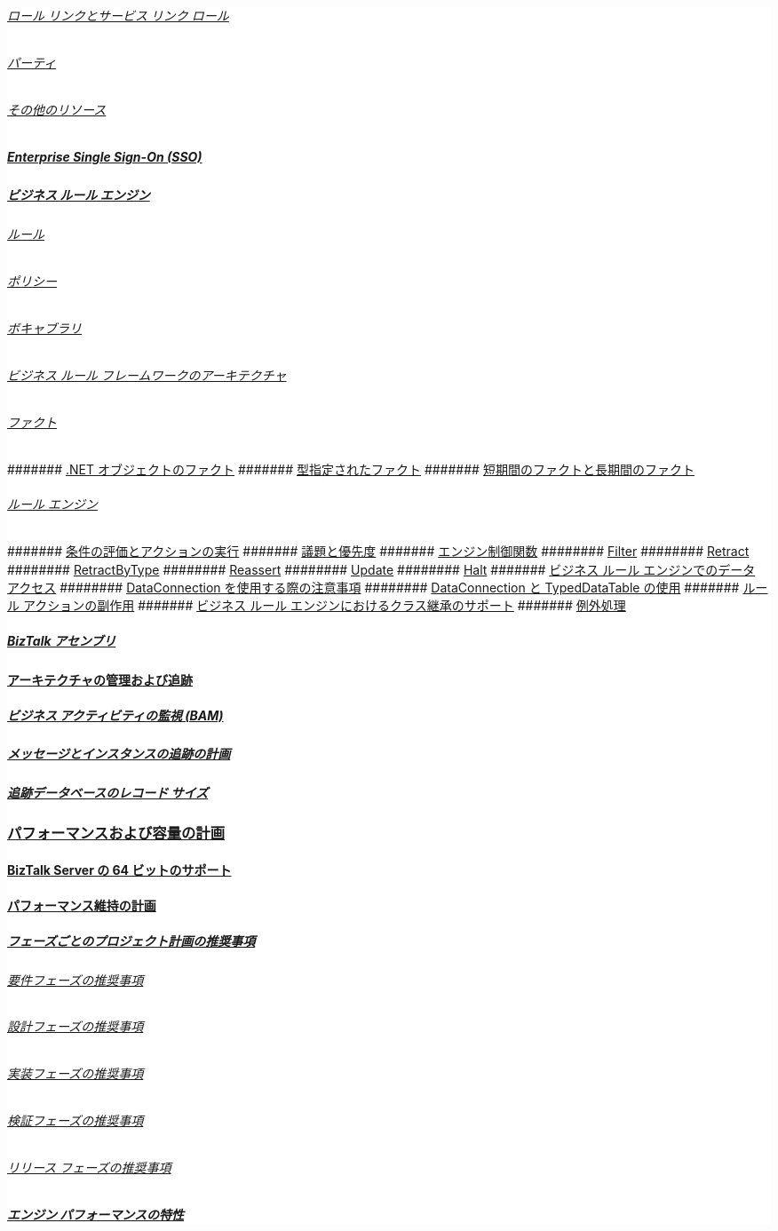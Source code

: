 ###### [ロール リンクとサービス リンク ロール](role-links-and-service-link-roles.md)
###### [パーティ](parties.md)
###### [その他のリソース](other-resources.md)
##### [Enterprise Single Sign-On (SSO)](enterprise-single-sign-on-sso.md)
##### [ビジネス ルール エンジン](business-rules-engine.md)
###### [ルール](rules.md)
###### [ポリシー](policies.md)
###### [ボキャブラリ](vocabularies.md)
###### [ビジネス ルール フレームワークのアーキテクチャ](business-rules-framework-architecture.md)
###### [ファクト](facts.md)
####### [.NET オブジェクトのファクト](net-object-facts.md)
####### [型指定されたファクト](typed-facts.md)
####### [短期間のファクトと長期間のファクト](short-term-facts-vs-long-term-facts.md)
###### [ルール エンジン](rule-engine.md)
####### [条件の評価とアクションの実行](condition-evaluation-and-action-execution.md)
####### [議題と優先度](agenda-and-priority.md)
####### [エンジン制御関数](engine-control-functions.md)
######## [Filter](assert.md)
######## [Retract](retract.md)
######## [RetractByType](retractbytype.md)
######## [Reassert](reassert.md)
######## [Update](update1.md)
######## [Halt](halt.md)
####### [ビジネス ルール エンジンでのデータ アクセス](data-access-in-the-business-rule-engine.md)
######## [DataConnection を使用する際の注意事項](considerations-when-using-dataconnection.md)
######## [DataConnection と TypedDataTable の使用](using-dataconnection-and-typeddatatable.md)
####### [ルール アクションの副作用](rule-action-side-effects.md)
####### [ビジネス ルール エンジンにおけるクラス継承のサポート](support-for-class-inheritance-in-the-business-rule-engine.md)
####### [例外処理](exception-handling.md)
##### [BizTalk アセンブリ](biztalk-assemblies.md)
#### [アーキテクチャの管理および追跡](management-and-tracking-architecture.md)
##### [ビジネス アクティビティの監視 (BAM)](business-activity-monitoring-bam.md)
##### [メッセージとインスタンスの追跡の計画](planning-for-message-and-instance-tracking.md)
##### [追跡データベースのレコード サイズ](record-size-in-tracking-databases.md)
### [パフォーマンスおよび容量の計画](performance-and-capacity-planning.md)
#### [BizTalk Server の 64 ビットのサポート](biztalk-server-64-bit-support2.md)
#### [パフォーマンス維持の計画](planning-for-sustained-performance.md)
##### [フェーズごとのプロジェクト計画の推奨事項](project-planning-recommendations-by-phase.md)
###### [要件フェーズの推奨事項](requirements-phase-recommendations.md)
###### [設計フェーズの推奨事項](design-phase-recommendations.md)
###### [実装フェーズの推奨事項](implementation-phase-recommendations.md)
###### [検証フェーズの推奨事項](verification-phase-recommendations.md)
###### [リリース フェーズの推奨事項](release-phase-recommendations.md)
##### [エンジン パフォーマンスの特性](engine-performance-characteristics.md)